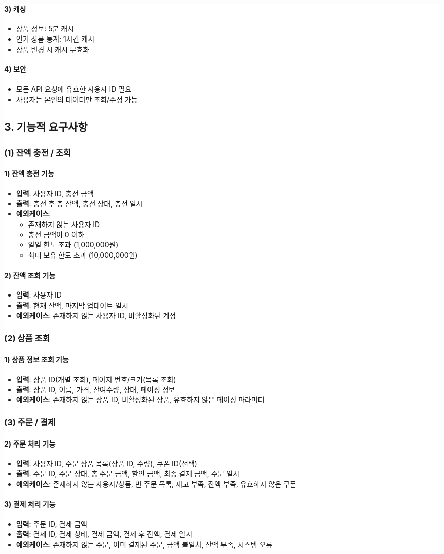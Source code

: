 #### 3) 캐싱

- 상품 정보: 5분 캐시
- 인기 상품 통계: 1시간 캐시
- 상품 변경 시 캐시 무효화

#### 4) 보안

- 모든 API 요청에 유효한 사용자 ID 필요
- 사용자는 본인의 데이터만 조회/수정 가능

## 3. 기능적 요구사항

### (1) 잔액 충전 / 조회

#### 1) 잔액 충전 기능

- **입력**: 사용자 ID, 충전 금액
- **출력**: 충전 후 총 잔액, 충전 상태, 충전 일시
- **예외케이스**:
  - 존재하지 않는 사용자 ID
  - 충전 금액이 0 이하
  - 일일 한도 초과 (1,000,000원)
  - 최대 보유 한도 초과 (10,000,000원)

#### 2) 잔액 조회 기능

- **입력**: 사용자 ID
- **출력**: 현재 잔액, 마지막 업데이트 일시
- **예외케이스**: 존재하지 않는 사용자 ID, 비활성화된 계정


### (2) 상품 조회

#### 1) 상품 정보 조회 기능

- **입력**: 상품 ID(개별 조회), 페이지 번호/크기(목록 조회)
- **출력**: 상품 ID, 이름, 가격, 잔여수량, 상태, 페이징 정보
- **예외케이스**: 존재하지 않는 상품 ID, 비활성화된 상품, 유효하지 않은 페이징 파라미터

### (3) 주문 / 결제

#### 2) 주문 처리 기능

- **입력**: 사용자 ID, 주문 상품 목록(상품 ID, 수량), 쿠폰 ID(선택)
- **출력**: 주문 ID, 주문 상태, 총 주문 금액, 할인 금액, 최종 결제 금액, 주문 일시
- **예외케이스**: 존재하지 않는 사용자/상품, 빈 주문 목록, 재고 부족, 잔액 부족, 유효하지 않은 쿠폰

#### 3) 결제 처리 기능

- **입력**: 주문 ID, 결제 금액
- **출력**: 결제 ID, 결제 상태, 결제 금액, 결제 후 잔액, 결제 일시
- **예외케이스**: 존재하지 않는 주문, 이미 결제된 주문, 금액 불일치, 잔액 부족, 시스템 오류
